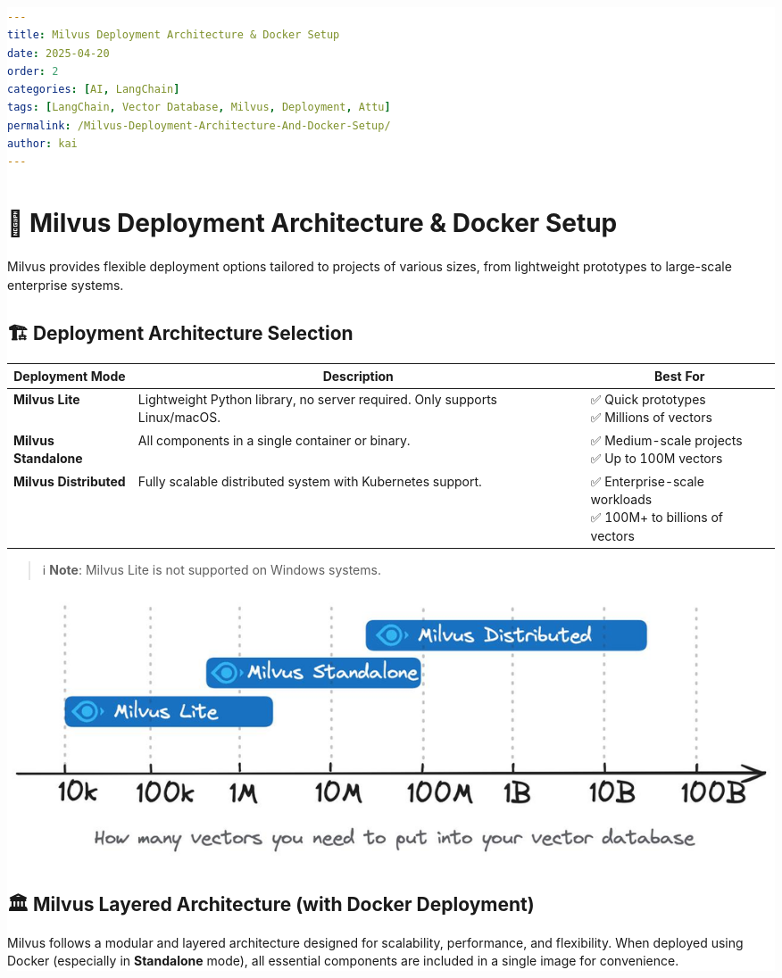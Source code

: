 ```yaml
---
title: Milvus Deployment Architecture & Docker Setup
date: 2025-04-20
order: 2
categories: [AI, LangChain]
tags: [LangChain, Vector Database, Milvus, Deployment, Attu]
permalink: /Milvus-Deployment-Architecture-And-Docker-Setup/
author: kai
---
```


# 🚀 Milvus Deployment Architecture & Docker Setup
Milvus provides flexible deployment options tailored to projects of various sizes, from lightweight prototypes to large-scale enterprise systems.

## 🏗️ Deployment Architecture Selection

| Deployment Mode      | Description                                                                 | Best For                            |
|----------------------|-----------------------------------------------------------------------------|-------------------------------------|
| **Milvus Lite**       | Lightweight Python library, no server required. Only supports Linux/macOS. | ✅ Quick prototypes <br> ✅ Millions of vectors |
| **Milvus Standalone** | All components in a single container or binary.                            | ✅ Medium-scale projects <br> ✅ Up to 100M vectors |
| **Milvus Distributed**| Fully scalable distributed system with Kubernetes support.                 | ✅ Enterprise-scale workloads <br> ✅ 100M+ to billions of vectors |

> ℹ️ **Note**: Milvus Lite is not supported on Windows systems.

![Milvus Deployment Options](/assets/img/posts/AI/LangChain/MilvusDeploymentOption.jpeg)


## 🏛️ Milvus Layered Architecture (with Docker Deployment)
Milvus follows a modular and layered architecture designed for scalability, performance, and flexibility. When deployed using Docker (especially in **Standalone** mode), all essential components are included in a single image for convenience.
